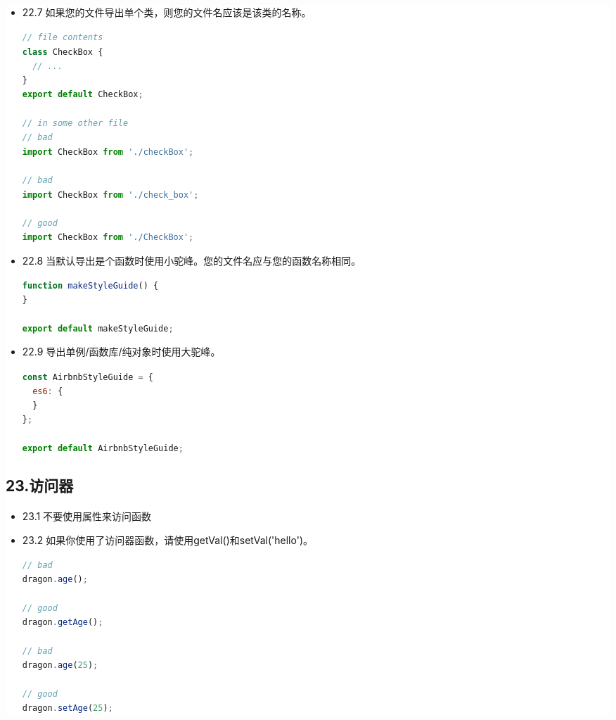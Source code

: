 - 22.7 如果您的文件导出单个类，则您的文件名应该是该类的名称。

  ```js
  // file contents
  class CheckBox {
    // ...
  }
  export default CheckBox;
  
  // in some other file
  // bad
  import CheckBox from './checkBox';
  
  // bad
  import CheckBox from './check_box';
  
  // good
  import CheckBox from './CheckBox';
  ```

- 22.8 当默认导出是个函数时使用小驼峰。您的文件名应与您的函数名称相同。

  ```js
  function makeStyleGuide() {
  }
  
  export default makeStyleGuide;
  ```

- 22.9 导出单例/函数库/纯对象时使用大驼峰。

  ```js
  const AirbnbStyleGuide = {
    es6: {
    }
  };
  
  export default AirbnbStyleGuide;
  ```

## 23.访问器

- 23.1 不要使用属性来访问函数

- 23.2 如果你使用了访问器函数，请使用getVal()和setVal('hello')。

  ```js
  // bad
  dragon.age();
  
  // good
  dragon.getAge();
  
  // bad
  dragon.age(25);
  
  // good
  dragon.setAge(25);
  ```
